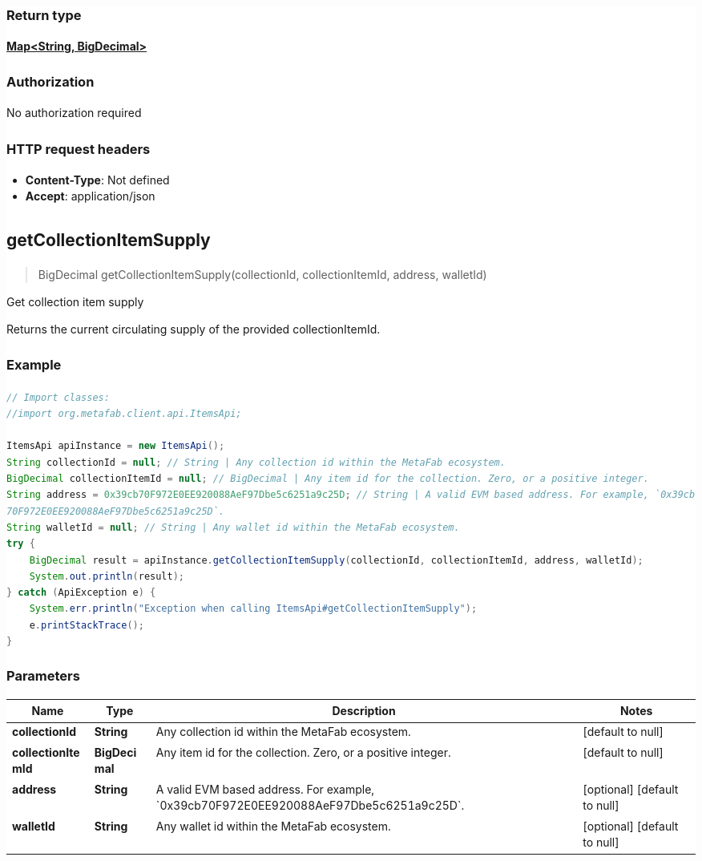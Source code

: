 ### Return type

[**Map&lt;String, BigDecimal&gt;**](BigDecimal.md)

### Authorization

No authorization required

### HTTP request headers

- **Content-Type**: Not defined
- **Accept**: application/json


## getCollectionItemSupply

> BigDecimal getCollectionItemSupply(collectionId, collectionItemId, address, walletId)

Get collection item supply

Returns the current circulating supply of the provided collectionItemId.

### Example

```java
// Import classes:
//import org.metafab.client.api.ItemsApi;

ItemsApi apiInstance = new ItemsApi();
String collectionId = null; // String | Any collection id within the MetaFab ecosystem.
BigDecimal collectionItemId = null; // BigDecimal | Any item id for the collection. Zero, or a positive integer.
String address = 0x39cb70F972E0EE920088AeF97Dbe5c6251a9c25D; // String | A valid EVM based address. For example, `0x39cb70F972E0EE920088AeF97Dbe5c6251a9c25D`.
String walletId = null; // String | Any wallet id within the MetaFab ecosystem.
try {
    BigDecimal result = apiInstance.getCollectionItemSupply(collectionId, collectionItemId, address, walletId);
    System.out.println(result);
} catch (ApiException e) {
    System.err.println("Exception when calling ItemsApi#getCollectionItemSupply");
    e.printStackTrace();
}
```

### Parameters


Name | Type | Description  | Notes
------------- | ------------- | ------------- | -------------
 **collectionId** | **String**| Any collection id within the MetaFab ecosystem. | [default to null]
 **collectionItemId** | **BigDecimal**| Any item id for the collection. Zero, or a positive integer. | [default to null]
 **address** | **String**| A valid EVM based address. For example, &#x60;0x39cb70F972E0EE920088AeF97Dbe5c6251a9c25D&#x60;. | [optional] [default to null]
 **walletId** | **String**| Any wallet id within the MetaFab ecosystem. | [optional] [default to null]
